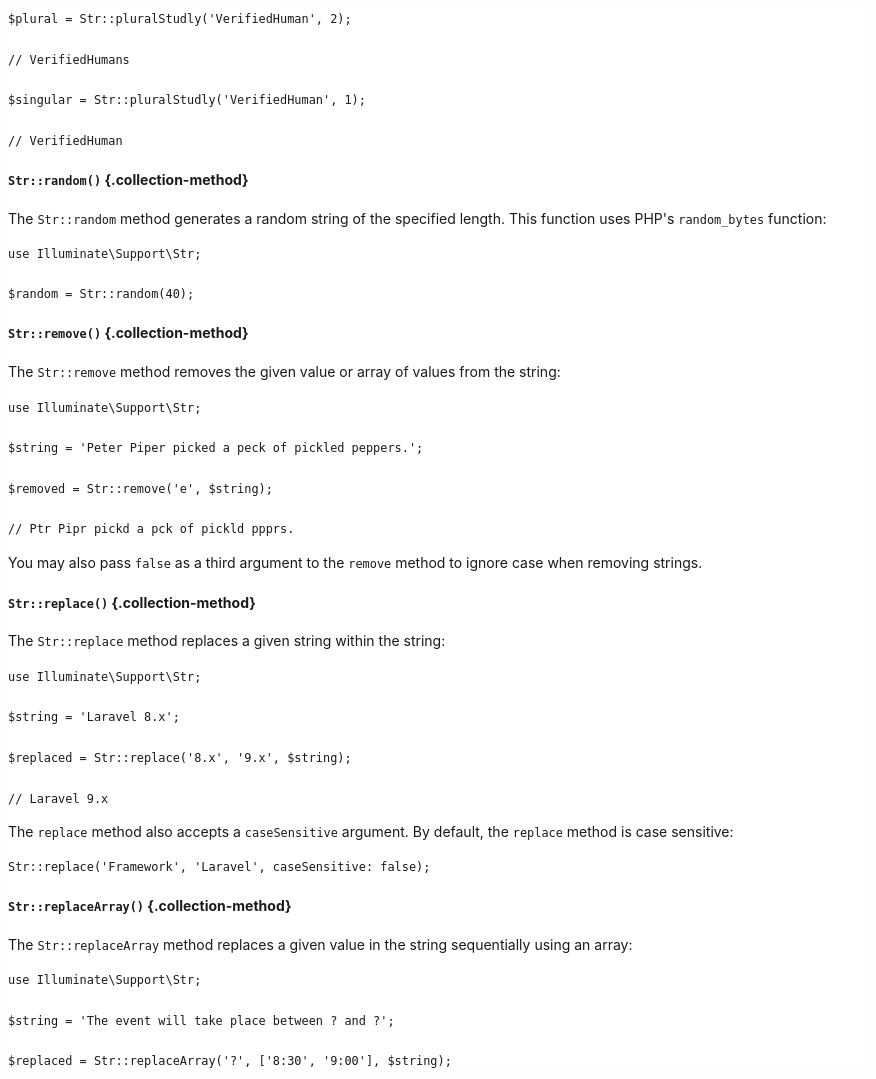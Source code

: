     $plural = Str::pluralStudly('VerifiedHuman', 2);

    // VerifiedHumans

    $singular = Str::pluralStudly('VerifiedHuman', 1);

    // VerifiedHuman

<a name="method-str-random"></a>
#### `Str::random()` {.collection-method}

The `Str::random` method generates a random string of the specified length. This function uses PHP's `random_bytes` function:

    use Illuminate\Support\Str;

    $random = Str::random(40);

<a name="method-str-remove"></a>
#### `Str::remove()` {.collection-method}

The `Str::remove` method removes the given value or array of values from the string:

    use Illuminate\Support\Str;

    $string = 'Peter Piper picked a peck of pickled peppers.';

    $removed = Str::remove('e', $string);

    // Ptr Pipr pickd a pck of pickld ppprs.

You may also pass `false` as a third argument to the `remove` method to ignore case when removing strings.

<a name="method-str-replace"></a>
#### `Str::replace()` {.collection-method}

The `Str::replace` method replaces a given string within the string:

    use Illuminate\Support\Str;

    $string = 'Laravel 8.x';

    $replaced = Str::replace('8.x', '9.x', $string);

    // Laravel 9.x

The `replace` method also accepts a `caseSensitive` argument. By default, the `replace` method is case sensitive:

    Str::replace('Framework', 'Laravel', caseSensitive: false);

<a name="method-str-replace-array"></a>
#### `Str::replaceArray()` {.collection-method}

The `Str::replaceArray` method replaces a given value in the string sequentially using an array:

    use Illuminate\Support\Str;

    $string = 'The event will take place between ? and ?';

    $replaced = Str::replaceArray('?', ['8:30', '9:00'], $string);
